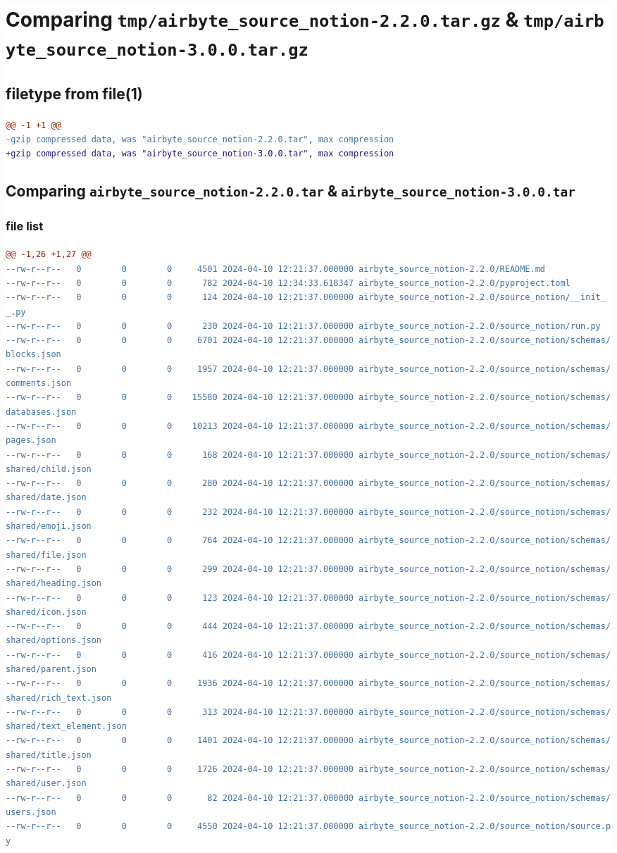 # Comparing `tmp/airbyte_source_notion-2.2.0.tar.gz` & `tmp/airbyte_source_notion-3.0.0.tar.gz`

## filetype from file(1)

```diff
@@ -1 +1 @@
-gzip compressed data, was "airbyte_source_notion-2.2.0.tar", max compression
+gzip compressed data, was "airbyte_source_notion-3.0.0.tar", max compression
```

## Comparing `airbyte_source_notion-2.2.0.tar` & `airbyte_source_notion-3.0.0.tar`

### file list

```diff
@@ -1,26 +1,27 @@
--rw-r--r--   0        0        0     4501 2024-04-10 12:21:37.000000 airbyte_source_notion-2.2.0/README.md
--rw-r--r--   0        0        0      782 2024-04-10 12:34:33.618347 airbyte_source_notion-2.2.0/pyproject.toml
--rw-r--r--   0        0        0      124 2024-04-10 12:21:37.000000 airbyte_source_notion-2.2.0/source_notion/__init__.py
--rw-r--r--   0        0        0      230 2024-04-10 12:21:37.000000 airbyte_source_notion-2.2.0/source_notion/run.py
--rw-r--r--   0        0        0     6701 2024-04-10 12:21:37.000000 airbyte_source_notion-2.2.0/source_notion/schemas/blocks.json
--rw-r--r--   0        0        0     1957 2024-04-10 12:21:37.000000 airbyte_source_notion-2.2.0/source_notion/schemas/comments.json
--rw-r--r--   0        0        0    15580 2024-04-10 12:21:37.000000 airbyte_source_notion-2.2.0/source_notion/schemas/databases.json
--rw-r--r--   0        0        0    10213 2024-04-10 12:21:37.000000 airbyte_source_notion-2.2.0/source_notion/schemas/pages.json
--rw-r--r--   0        0        0      168 2024-04-10 12:21:37.000000 airbyte_source_notion-2.2.0/source_notion/schemas/shared/child.json
--rw-r--r--   0        0        0      280 2024-04-10 12:21:37.000000 airbyte_source_notion-2.2.0/source_notion/schemas/shared/date.json
--rw-r--r--   0        0        0      232 2024-04-10 12:21:37.000000 airbyte_source_notion-2.2.0/source_notion/schemas/shared/emoji.json
--rw-r--r--   0        0        0      764 2024-04-10 12:21:37.000000 airbyte_source_notion-2.2.0/source_notion/schemas/shared/file.json
--rw-r--r--   0        0        0      299 2024-04-10 12:21:37.000000 airbyte_source_notion-2.2.0/source_notion/schemas/shared/heading.json
--rw-r--r--   0        0        0      123 2024-04-10 12:21:37.000000 airbyte_source_notion-2.2.0/source_notion/schemas/shared/icon.json
--rw-r--r--   0        0        0      444 2024-04-10 12:21:37.000000 airbyte_source_notion-2.2.0/source_notion/schemas/shared/options.json
--rw-r--r--   0        0        0      416 2024-04-10 12:21:37.000000 airbyte_source_notion-2.2.0/source_notion/schemas/shared/parent.json
--rw-r--r--   0        0        0     1936 2024-04-10 12:21:37.000000 airbyte_source_notion-2.2.0/source_notion/schemas/shared/rich_text.json
--rw-r--r--   0        0        0      313 2024-04-10 12:21:37.000000 airbyte_source_notion-2.2.0/source_notion/schemas/shared/text_element.json
--rw-r--r--   0        0        0     1401 2024-04-10 12:21:37.000000 airbyte_source_notion-2.2.0/source_notion/schemas/shared/title.json
--rw-r--r--   0        0        0     1726 2024-04-10 12:21:37.000000 airbyte_source_notion-2.2.0/source_notion/schemas/shared/user.json
--rw-r--r--   0        0        0       82 2024-04-10 12:21:37.000000 airbyte_source_notion-2.2.0/source_notion/schemas/users.json
--rw-r--r--   0        0        0     4550 2024-04-10 12:21:37.000000 airbyte_source_notion-2.2.0/source_notion/source.py
```